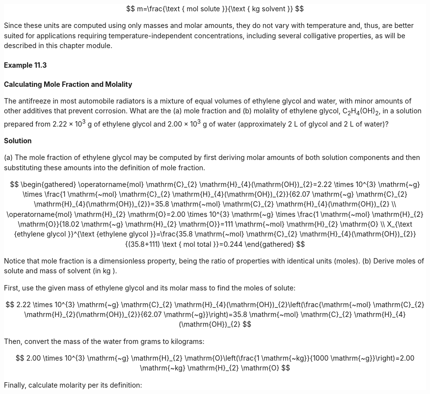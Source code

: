 $$
m=\frac{\text { mol solute }}{\text { kg solvent }}
$$

Since these units are computed using only masses and molar amounts, they do not vary with temperature and, thus, are better suited for applications requiring temperature-independent concentrations, including several colligative properties, as will be described in this chapter module.

#### Example 11.3 

**Calculating Mole Fraction and Molality**

The antifreeze in most automobile radiators is a mixture of equal volumes of ethylene glycol and water, with minor amounts of other additives that prevent corrosion. What are the (a) mole fraction and (b) molality of ethylene glycol, $\mathrm{C}_{2} \mathrm{H}_{4}(\mathrm{OH})_{2}$, in a solution prepared from $2.22 \times 10^{3} \mathrm{~g}$ of ethylene glycol and $2.00 \times 10^{3} \mathrm{~g}$ of water (approximately 2 L of glycol and 2 L of water)?

**Solution**

(a) The mole fraction of ethylene glycol may be computed by first deriving molar amounts of both solution components and then substituting these amounts into the definition of mole fraction.

$$
\begin{gathered}
\operatorname{mol} \mathrm{C}_{2} \mathrm{H}_{4}(\mathrm{OH})_{2}=2.22 \times 10^{3} \mathrm{~g} \times \frac{1 \mathrm{~mol} \mathrm{C}_{2} \mathrm{H}_{4}(\mathrm{OH})_{2}}{62.07 \mathrm{~g} \mathrm{C}_{2} \mathrm{H}_{4}(\mathrm{OH})_{2}}=35.8 \mathrm{~mol} \mathrm{C}_{2} \mathrm{H}_{4}(\mathrm{OH})_{2} \\
\operatorname{mol} \mathrm{H}_{2} \mathrm{O}=2.00 \times 10^{3} \mathrm{~g} \times \frac{1 \mathrm{~mol} \mathrm{H}_{2} \mathrm{O}}{18.02 \mathrm{~g} \mathrm{H}_{2} \mathrm{O}}=111 \mathrm{~mol} \mathrm{H}_{2} \mathrm{O} \\
X_{\text {ethylene glycol }}^{\text {ethylene glycol }}=\frac{35.8 \mathrm{~mol} \mathrm{C}_{2} \mathrm{H}_{4}(\mathrm{OH})_{2}}{(35.8+111) \text { mol total }}=0.244
\end{gathered}
$$

Notice that mole fraction is a dimensionless property, being the ratio of properties with identical units (moles).
(b) Derive moles of solute and mass of solvent (in kg ).

First, use the given mass of ethylene glycol and its molar mass to find the moles of solute:

$$
2.22 \times 10^{3} \mathrm{~g} \mathrm{C}_{2} \mathrm{H}_{4}(\mathrm{OH})_{2}\left(\frac{\mathrm{~mol} \mathrm{C}_{2} \mathrm{H}_{2}(\mathrm{OH})_{2}}{62.07 \mathrm{~g}}\right)=35.8 \mathrm{~mol} \mathrm{C}_{2} \mathrm{H}_{4}(\mathrm{OH})_{2}
$$

Then, convert the mass of the water from grams to kilograms:

$$
2.00 \times 10^{3} \mathrm{~g} \mathrm{H}_{2} \mathrm{O}\left(\frac{1 \mathrm{~kg}}{1000 \mathrm{~g}}\right)=2.00 \mathrm{~kg} \mathrm{H}_{2} \mathrm{O}
$$

Finally, calculate molarity per its definition:

